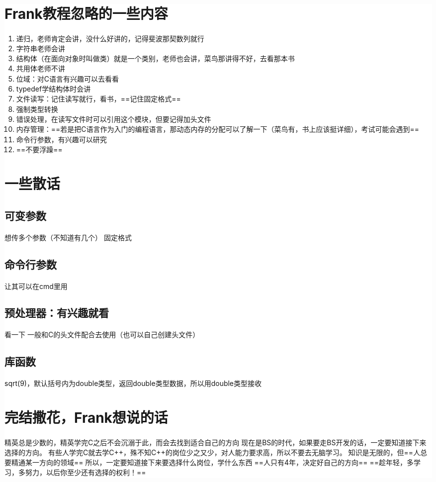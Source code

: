 
# Frank教程忽略的一些内容
1. 递归，老师肯定会讲，没什么好讲的，记得斐波那契数列就行
2. 字符串老师会讲
3. 结构体（在面向对象时叫做类）就是一个类别，老师也会讲，菜鸟那讲得不好，去看那本书
4. 共用体老师不讲
5. 位域：对C语言有兴趣可以去看看
6. typedef学结构体时会讲
7. 文件读写：记住读写就行，看书，==记住固定格式==
8. 强制类型转换
9. 错误处理，在读写文件时可以引用这个模块，但要记得加头文件
10. 内存管理：==若是把C语言作为入门的编程语言，那动态内存的分配可以了解一下（菜鸟有，书上应该挺详细），考试可能会遇到==
11. 命令行参数，有兴趣可以研究
12. ==不要浮躁==

# 一些散话
## 可变参数
想传多个参数（不知道有几个）
固定格式
## 命令行参数
让其可以在cmd里用
## 预处理器：有兴趣就看
看一下
一般和C的头文件配合去使用（也可以自己创建头文件）
## 库函数
sqrt(9)，默认括号内为double类型，返回double类型数据，所以用double类型接收

# 完结撒花，Frank想说的话
精英总是少数的，精英学完C之后不会沉溺于此，而会去找到适合自己的方向
现在是BS的时代，如果要走BS开发的话，一定要知道接下来选择的方向。
有些人学完C就去学C++，殊不知C++的岗位少之又少，对人能力要求高，所以不要去无脑学习。
知识是无限的，但==人总要精通某一方向的领域==
所以，一定要知道接下来要选择什么岗位，学什么东西
==人只有4年，决定好自己的方向==
==趁年轻，多学习，多努力，以后你至少还有选择的权利！==